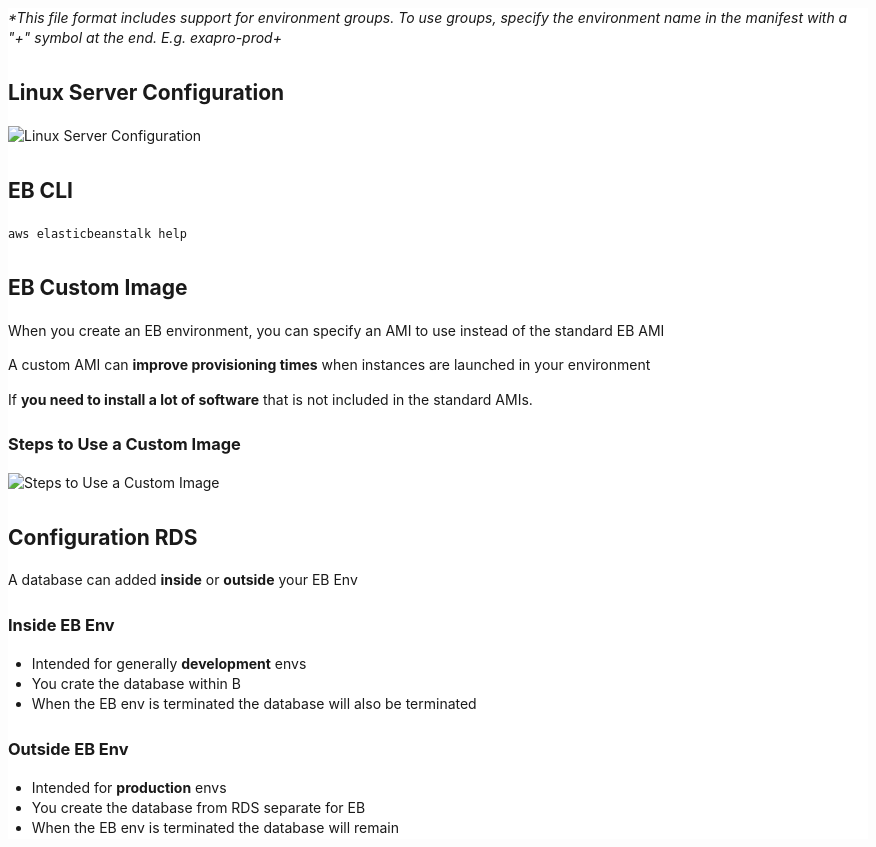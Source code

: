 *\*This file format includes support for environment groups.
To use groups, specify the environment name in the manifest
with a "+" symbol at the end. E.g. exapro-prod+*

## Linux Server Configuration

<img
src="https://i.postimg.cc/vTSNGBKk/image.png"
alt="Linux Server Configuration" style="width: 100%;" />

## EB CLI

```bash
aws elasticbeanstalk help
```

## EB Custom Image

When you create an EB environment, you can specify an AMI
to use instead of the standard EB AMI

A custom AMI can
<span class="text-red">**improve provisioning times**</span>
when instances are launched in your environment

If **you need to install a lot of software** that
is not included in the standard AMIs.

### Steps to Use a Custom Image

<img
  src="https://i.postimg.cc/7Lw154SL/image.png"
  alt="Steps to Use a Custom Image" style="width: 100%;" />

## Configuration RDS

A database can added **inside** or **outside** your EB Env

### Inside EB Env

- Intended for generally
<span class="text-red">**development**</span> envs
- You crate the database within B
- When the EB env is terminated the database will also be terminated

### Outside EB Env

- Intended for <span class="text-red">**production**</span> envs
- You create the database from RDS separate for EB
- When the EB env is terminated the database will remain
